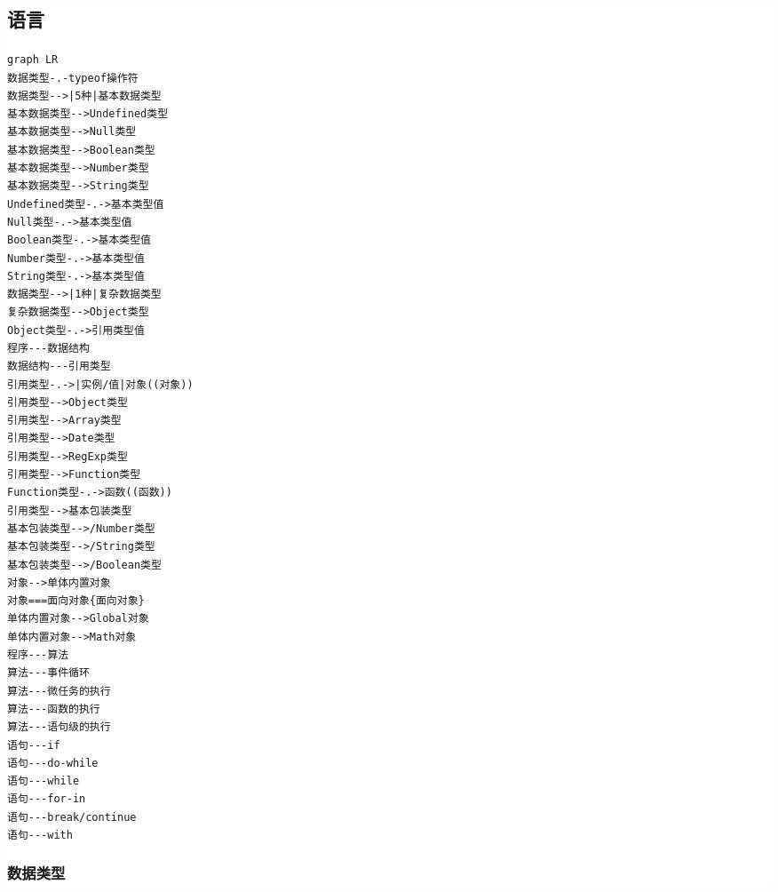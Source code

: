 ## 语言



```mermaid
graph LR
数据类型-.-typeof操作符
数据类型-->|5种|基本数据类型
基本数据类型-->Undefined类型
基本数据类型-->Null类型
基本数据类型-->Boolean类型
基本数据类型-->Number类型
基本数据类型-->String类型
Undefined类型-.->基本类型值
Null类型-.->基本类型值
Boolean类型-.->基本类型值
Number类型-.->基本类型值
String类型-.->基本类型值
数据类型-->|1种|复杂数据类型
复杂数据类型-->Object类型
Object类型-.->引用类型值
程序---数据结构
数据结构---引用类型
引用类型-.->|实例/值|对象((对象))
引用类型-->Object类型
引用类型-->Array类型
引用类型-->Date类型
引用类型-->RegExp类型
引用类型-->Function类型
Function类型-.->函数((函数))
引用类型-->基本包装类型
基本包装类型-->/Number类型
基本包装类型-->/String类型
基本包装类型-->/Boolean类型
对象-->单体内置对象
对象===面向对象{面向对象}
单体内置对象-->Global对象
单体内置对象-->Math对象
程序---算法
算法---事件循环
算法---微任务的执行
算法---函数的执行
算法---语句级的执行
语句---if
语句---do-while
语句---while
语句---for-in
语句---break/continue
语句---with
```

### 数据类型
